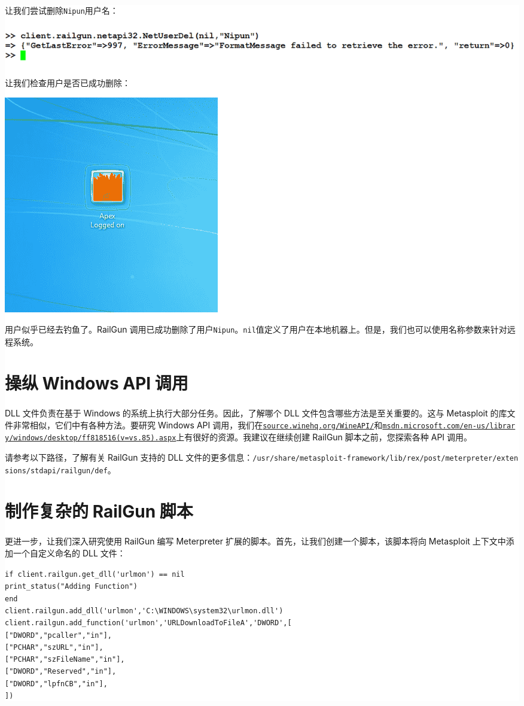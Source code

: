 让我们尝试删除`Nipun`用户名：

![](img/e76bfca2-5f19-4491-b614-c3fee8538e42.png)

让我们检查用户是否已成功删除：

![](img/295610ba-e3f2-46e2-ac1c-cb3d70530ecb.png)

用户似乎已经去钓鱼了。RailGun 调用已成功删除了用户`Nipun`。`nil`值定义了用户在本地机器上。但是，我们也可以使用名称参数来针对远程系统。

# 操纵 Windows API 调用

DLL 文件负责在基于 Windows 的系统上执行大部分任务。因此，了解哪个 DLL 文件包含哪些方法是至关重要的。这与 Metasploit 的库文件非常相似，它们中有各种方法。要研究 Windows API 调用，我们在[`source.winehq.org/WineAPI/`](http://source.winehq.org/WineAPI/)和[`msdn.microsoft.com/en-us/library/windows/desktop/ff818516(v=vs.85).aspx`](http://msdn.microsoft.com/en-us/library/windows/desktop/ff818516(v=vs.85).aspx)上有很好的资源。我建议在继续创建 RailGun 脚本之前，您探索各种 API 调用。

请参考以下路径，了解有关 RailGun 支持的 DLL 文件的更多信息：`/usr/share/metasploit-framework/lib/rex/post/meterpreter/extensions/stdapi/railgun/def`。

# 制作复杂的 RailGun 脚本

更进一步，让我们深入研究使用 RailGun 编写 Meterpreter 扩展的脚本。首先，让我们创建一个脚本，该脚本将向 Metasploit 上下文中添加一个自定义命名的 DLL 文件：

```
if client.railgun.get_dll('urlmon') == nil 
print_status("Adding Function") 
end 
client.railgun.add_dll('urlmon','C:\WINDOWS\system32\urlmon.dll') 
client.railgun.add_function('urlmon','URLDownloadToFileA','DWORD',[ 
["DWORD","pcaller","in"], 
["PCHAR","szURL","in"], 
["PCHAR","szFileName","in"], 
["DWORD","Reserved","in"], 
["DWORD","lpfnCB","in"], 
]) 
```
